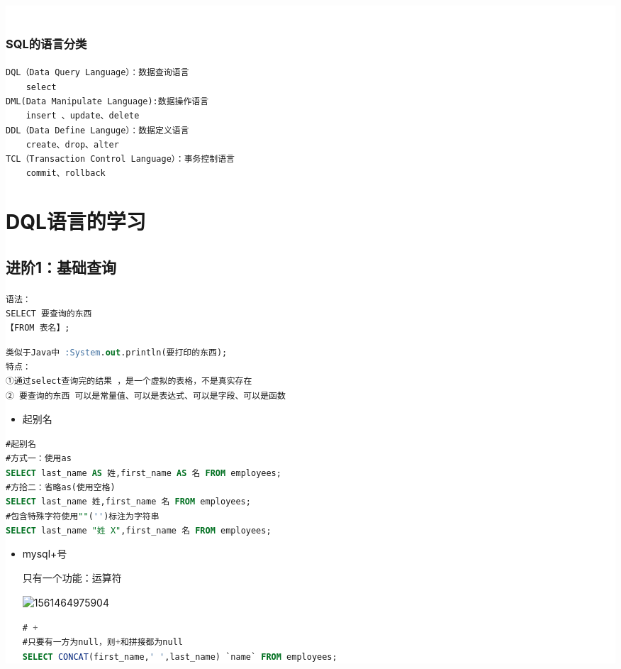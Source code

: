 
​	

###  SQL的语言分类

```
DQL（Data Query Language）：数据查询语言
	select 
DML(Data Manipulate Language):数据操作语言
	insert 、update、delete
DDL（Data Define Languge）：数据定义语言
	create、drop、alter
TCL（Transaction Control Language）：事务控制语言
	commit、rollback
```

# DQL语言的学习

## 进阶1：基础查询

	语法：
	SELECT 要查询的东西
	【FROM 表名】;

```sql
类似于Java中 :System.out.println(要打印的东西);
特点：
①通过select查询完的结果 ，是一个虚拟的表格，不是真实存在
② 要查询的东西 可以是常量值、可以是表达式、可以是字段、可以是函数
```

- 起别名

```sql
#起别名
#方式一：使用as
SELECT last_name AS 姓,first_name AS 名 FROM employees;
#方拾二：省略as(使用空格)
SELECT last_name 姓,first_name 名 FROM employees;
#包含特殊字符使用""('')标注为字符串
SELECT last_name "姓 X",first_name 名 FROM employees;
```

- mysql+号

  只有一个功能：运算符

  ![1561464975904](E:\pictures\Language\mysql\mysql命令行\mylsql+号)

  ```sql
  # +
  #只要有一方为null，则+和拼接都为null
  SELECT CONCAT(first_name,' ',last_name) `name` FROM employees;
  ```
